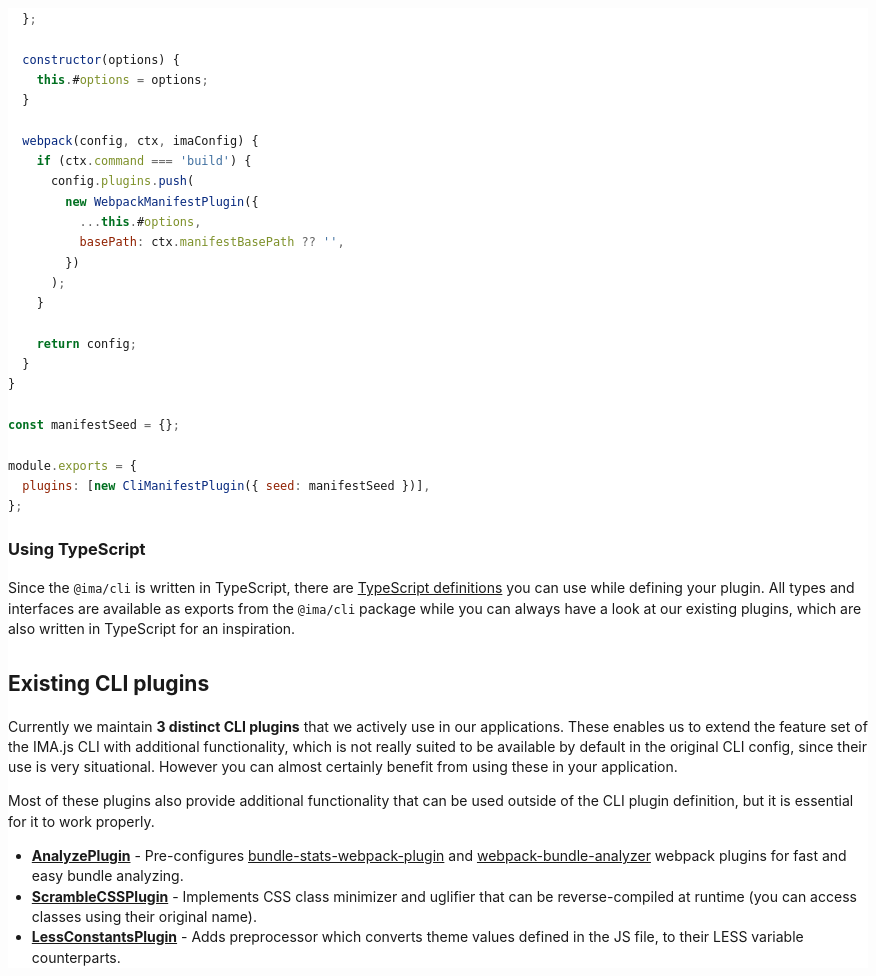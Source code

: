 ```js title=./ima.config.js
  };

  constructor(options) {
    this.#options = options;
  }

  webpack(config, ctx, imaConfig) {
    if (ctx.command === 'build') {
      config.plugins.push(
        new WebpackManifestPlugin({
          ...this.#options,
          basePath: ctx.manifestBasePath ?? '',
        })
      );
    }

    return config;
  }
}

const manifestSeed = {};

module.exports = {
  plugins: [new CliManifestPlugin({ seed: manifestSeed })],
};
```

### Using TypeScript

Since the `@ima/cli` is written in TypeScript, there are [TypeScript definitions](./cli-plugins-api.md#plugins-api) you can use while defining your plugin. All types and interfaces are available as exports from the `@ima/cli` package while you can always have a look at our existing plugins, which are also written in TypeScript for an inspiration.

## Existing CLI plugins

Currently we maintain **3 distinct CLI plugins** that we actively use in our applications. These enables us to extend the feature set of the IMA.js CLI with additional functionality, which is not really suited to be available by default in the original CLI config, since their use is very situational. However you can almost certainly benefit from using these in your application.

Most of these plugins also provide additional functionality that can be used outside of the CLI plugin definition, but it is essential for it to work properly.

- [**AnalyzePlugin**](./plugins/analyze-plugin.md) - Pre-configures [bundle-stats-webpack-plugin](https://npmjs.com/package/bundle-stats-webpack-plugin) and [webpack-bundle-analyzer](https://npmjs.com/package/webpack-bundle-analyzer) webpack plugins for fast and easy bundle analyzing.
- [**ScrambleCSSPlugin**](./plugins/scramble-css-plugin.md) - Implements CSS class minimizer and uglifier that can be reverse-compiled at runtime (you can access classes using their original name).
- [**LessConstantsPlugin**](./plugins/less-constants-plugin.md) - Adds preprocessor which converts theme values defined in the JS file, to their LESS variable counterparts.
